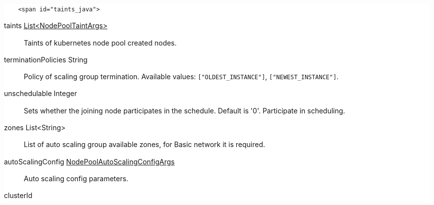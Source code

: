         <span id="taints_java">
<a data-swiftype-name="resource-property" data-swiftype-type="text" href="#taints_java" style="color: inherit; text-decoration: inherit;">taints</a>
</span>
        <span class="property-indicator"></span>
        <span class="property-type"><a href="#nodepooltaint">List&lt;Node<wbr>Pool<wbr>Taint<wbr>Args&gt;</a></span>
    </dt>
    <dd><p>Taints of kubernetes node pool created nodes.</p>
</dd><dt class="property-optional"
            title="Optional">
        <span id="terminationpolicies_java">
<a data-swiftype-name="resource-property" data-swiftype-type="text" href="#terminationpolicies_java" style="color: inherit; text-decoration: inherit;">termination<wbr>Policies</a>
</span>
        <span class="property-indicator"></span>
        <span class="property-type">String</span>
    </dt>
    <dd><p>Policy of scaling group termination. Available values: <code>[&quot;OLDEST_INSTANCE&quot;]</code>, <code>[&quot;NEWEST_INSTANCE&quot;]</code>.</p>
</dd><dt class="property-optional property-replacement"
            title="Optional">
        <span id="unschedulable_java">
<a data-swiftype-name="resource-property" data-swiftype-type="text" href="#unschedulable_java" style="color: inherit; text-decoration: inherit;">unschedulable</a>
</span>
        <span class="property-indicator"></span>
        <span class="property-type">Integer</span>
    </dt>
    <dd><p>Sets whether the joining node participates in the schedule. Default is '0'. Participate in scheduling.</p>
</dd><dt class="property-optional"
            title="Optional">
        <span id="zones_java">
<a data-swiftype-name="resource-property" data-swiftype-type="text" href="#zones_java" style="color: inherit; text-decoration: inherit;">zones</a>
</span>
        <span class="property-indicator"></span>
        <span class="property-type">List&lt;String&gt;</span>
    </dt>
    <dd><p>List of auto scaling group available zones, for Basic network it is required.</p>
</dd></dl>
</pulumi-choosable>
</div>

<div>
<pulumi-choosable type="language" values="javascript,typescript">
<dl class="resources-properties"><dt class="property-required"
            title="Required">
        <span id="autoscalingconfig_nodejs">
<a data-swiftype-name="resource-property" data-swiftype-type="text" href="#autoscalingconfig_nodejs" style="color: inherit; text-decoration: inherit;">auto<wbr>Scaling<wbr>Config</a>
</span>
        <span class="property-indicator"></span>
        <span class="property-type"><a href="#nodepoolautoscalingconfig">Node<wbr>Pool<wbr>Auto<wbr>Scaling<wbr>Config<wbr>Args</a></span>
    </dt>
    <dd><p>Auto scaling config parameters.</p>
</dd><dt class="property-required property-replacement"
            title="Required">
        <span id="clusterid_nodejs">
<a data-swiftype-name="resource-property" data-swiftype-type="text" href="#clusterid_nodejs" style="color: inherit; text-decoration: inherit;">cluster<wbr>Id</a>
</span>